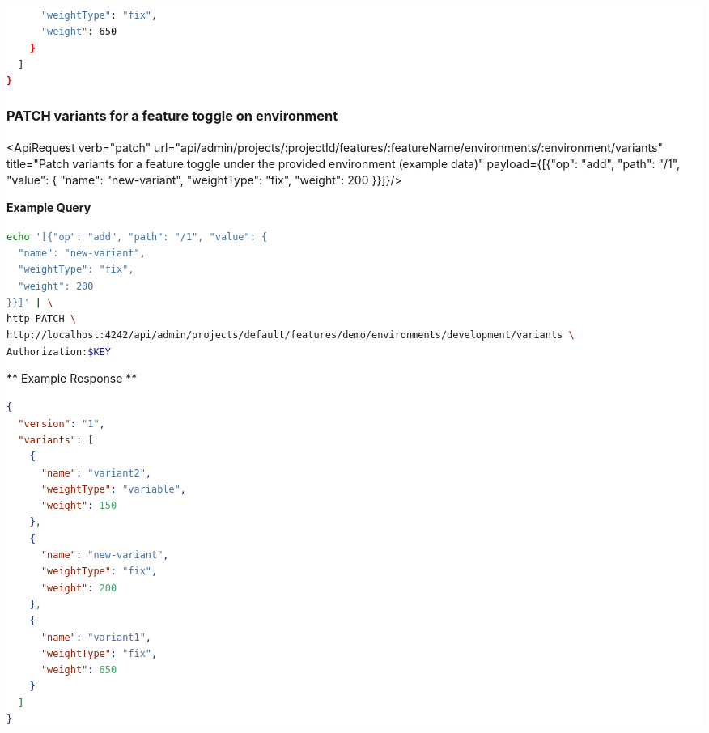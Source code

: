 ```bash
      "weightType": "fix",
      "weight": 650
    }
  ]
}
```

### PATCH variants for a feature toggle on environment

<ApiRequest verb="patch" url="api/admin/projects/:projectId/features/:featureName/environments/:environment/variants" title="Patch variants for a feature toggle under the provided environment (example data)" payload={[{"op": "add", "path": "/1", "value": {
  "name": "new-variant",
  "weightType": "fix",
  "weight": 200
}}]}/>

**Example Query**

```bash
echo '[{"op": "add", "path": "/1", "value": {
  "name": "new-variant",
  "weightType": "fix",
  "weight": 200
}}]' | \
http PATCH \
http://localhost:4242/api/admin/projects/default/features/demo/environments/development/variants \
Authorization:$KEY
```

** Example Response **
```json
{
  "version": "1",
  "variants": [
    {
      "name": "variant2",
      "weightType": "variable",
      "weight": 150
    },
    {
      "name": "new-variant",
      "weightType": "fix",
      "weight": 200
    },
    {
      "name": "variant1",
      "weightType": "fix",
      "weight": 650
    }
  ]
}
```
